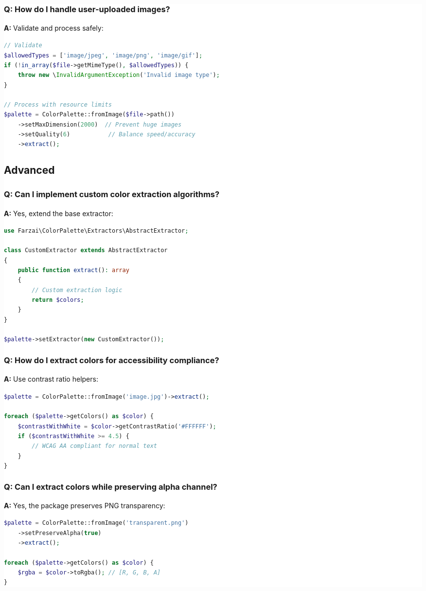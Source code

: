 ### Q: How do I handle user-uploaded images?
**A:** Validate and process safely:
```php
// Validate
$allowedTypes = ['image/jpeg', 'image/png', 'image/gif'];
if (!in_array($file->getMimeType(), $allowedTypes)) {
    throw new \InvalidArgumentException('Invalid image type');
}

// Process with resource limits
$palette = ColorPalette::fromImage($file->path())
    ->setMaxDimension(2000)  // Prevent huge images
    ->setQuality(6)           // Balance speed/accuracy
    ->extract();
```

## Advanced

### Q: Can I implement custom color extraction algorithms?
**A:** Yes, extend the base extractor:
```php
use Farzai\ColorPalette\Extractors\AbstractExtractor;

class CustomExtractor extends AbstractExtractor
{
    public function extract(): array
    {
        // Custom extraction logic
        return $colors;
    }
}

$palette->setExtractor(new CustomExtractor());
```

### Q: How do I extract colors for accessibility compliance?
**A:** Use contrast ratio helpers:
```php
$palette = ColorPalette::fromImage('image.jpg')->extract();

foreach ($palette->getColors() as $color) {
    $contrastWithWhite = $color->getContrastRatio('#FFFFFF');
    if ($contrastWithWhite >= 4.5) {
        // WCAG AA compliant for normal text
    }
}
```

### Q: Can I extract colors while preserving alpha channel?
**A:** Yes, the package preserves PNG transparency:
```php
$palette = ColorPalette::fromImage('transparent.png')
    ->setPreserveAlpha(true)
    ->extract();

foreach ($palette->getColors() as $color) {
    $rgba = $color->toRgba(); // [R, G, B, A]
}
```

